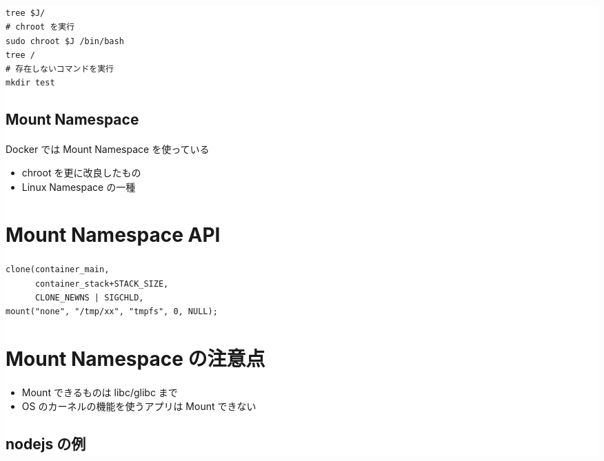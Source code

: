    tree $J/
    # chroot を実行
    sudo chroot $J /bin/bash
    tree /
    # 存在しないコマンドを実行
    mkdir test


<a id="orga2462a9"></a>

## Mount Namespace

Docker では Mount Namespace を使っている

-   chroot を更に改良したもの
-   Linux Namespace の一種


<a id="orgb915951"></a>

# Mount Namespace API

    clone(container_main, 
          container_stack+STACK_SIZE,
          CLONE_NEWNS | SIGCHLD, 
    mount("none", "/tmp/xx", "tmpfs", 0, NULL);


<a id="org44be048"></a>

# Mount Namespace の注意点

-   Mount できるものは libc/glibc まで
-   OS のカーネルの機能を使うアプリは Mount できない


<a id="org6b9cbe6"></a>

## nodejs の例
